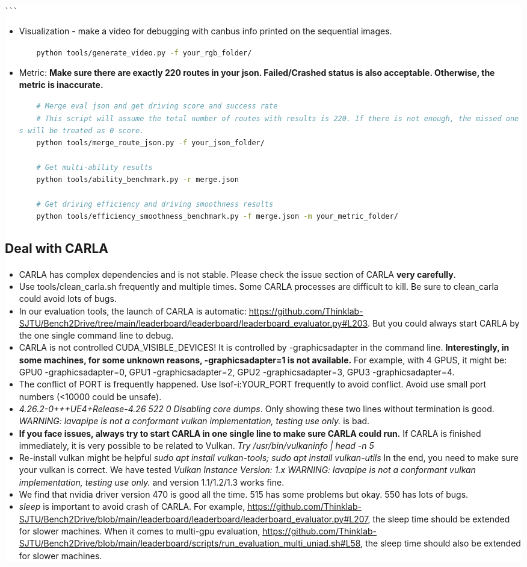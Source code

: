     ```
  - Visualization - make a video for debugging with canbus info printed on the sequential images.
    ```bash
        python tools/generate_video.py -f your_rgb_folder/
    ```
  - Metric: **Make sure there are exactly 220 routes in your json. Failed/Crashed status is also acceptable. Otherwise, the metric is inaccurate.**
    ```bash
        # Merge eval json and get driving score and success rate
        # This script will assume the total number of routes with results is 220. If there is not enough, the missed ones will be treated as 0 score.
        python tools/merge_route_json.py -f your_json_folder/

        # Get multi-ability results
        python tools/ability_benchmark.py -r merge.json

        # Get driving efficiency and driving smoothness results
        python tools/efficiency_smoothness_benchmark.py -f merge.json -m your_metric_folder/
    ```
## Deal with CARLA

- CARLA has complex dependencies and is not stable. Please check the issue section of CARLA **very carefully**.
- Use tools/clean_carla.sh frequently and multiple times. Some CARLA processes are difficult to kill. Be sure to clean_carla could avoid lots of bugs.
- In our evaluation tools, the launch of CARLA is automatic: https://github.com/Thinklab-SJTU/Bench2Drive/tree/main/leaderboard/leaderboard/leaderboard_evaluator.py#L203. But you could always start CARLA by the one single command line to debug.
- CARLA is not controlled CUDA_VISIBLE_DEVICES! It is controlled by -graphicsadapter in the command line. **Interestingly, in some machines, for some unknown reasons, -graphicsadapter=1 is not available.** For example, with 4 GPUS, it might be: GPU0 -graphicsadapter=0, GPU1  -graphicsadapter=2, GPU2 -graphicsadapter=3, GPU3  -graphicsadapter=4.
- The conflict of PORT is frequently happened. Use lsof-i:YOUR_PORT frequently to avoid conflict. Avoid use small port numbers (<10000 could be unsafe).
- *4.26.2-0+++UE4+Release-4.26 522 0 Disabling core dumps*. Only showing these two lines without termination is good. *WARNING: lavapipe is not a conformant vulkan implementation, testing use only.* is bad.
- **If you face issues, always try to start CARLA in one single line to make sure CARLA could run.** If CARLA is finished immediately, it is very possible to be related to Vulkan. *Try /usr/bin/vulkaninfo | head -n 5*
- Re-install vulkan might be helpful *sudo apt install vulkan-tools; sudo apt install vulkan-utils*  In the end, you need to make sure your vulkan is correct. We have tested *Vulkan Instance Version: 1.x WARNING: lavapipe is not a conformant vulkan implementation, testing use only.* and version 1.1/1.2/1.3 works fine.
- We find that nvidia driver version 470 is good all the time. 515 has some problems but okay. 550 has lots of bugs.
- *sleep* is important to avoid crash of CARLA. For example, https://github.com/Thinklab-SJTU/Bench2Drive/blob/main/leaderboard/leaderboard/leaderboard_evaluator.py#L207, the sleep time should be extended for slower machines. When it comes to multi-gpu evaluation, https://github.com/Thinklab-SJTU/Bench2Drive/blob/main/leaderboard/scripts/run_evaluation_multi_uniad.sh#L58, the sleep time should also be extended for slower machines.
